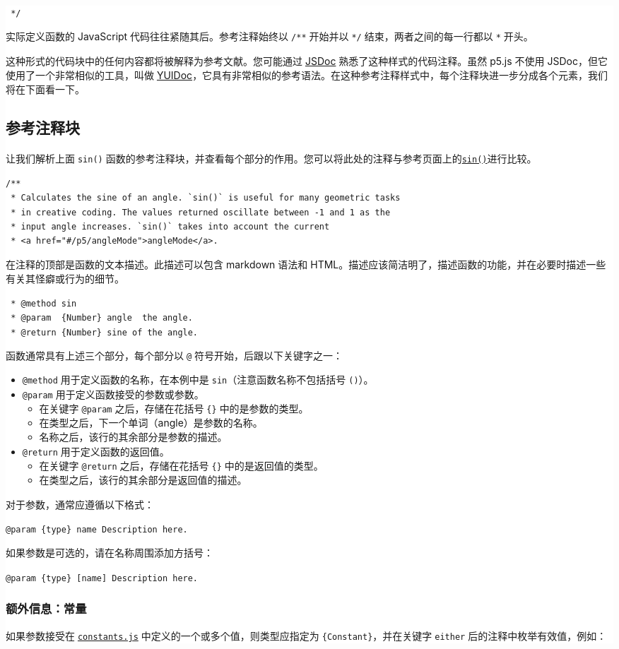 ```
 */
```

实际定义函数的 JavaScript 代码往往紧随其后。参考注释始终以 `/**` 开始并以 `*/` 结束，两者之间的每一行都以 `*` 开头。

这种形式的代码块中的任何内容都将被解释为参考文献。您可能通过 [JSDoc](https://jsdoc.app/) 熟悉了这种样式的代码注释。虽然 p5.js 不使用 JSDoc，但它使用了一个非常相似的工具，叫做 [YUIDoc](https://yui.github.io/yuidoc/)，它具有非常相似的参考语法。在这种参考注释样式中，每个注释块进一步分成各个元素，我们将在下面看一下。

## 参考注释块

让我们解析上面 `sin()` 函数的参考注释块，并查看每个部分的作用。您可以将此处的注释与参考页面上的[`sin()`](https://p5js.org/reference/#/p5/sin)进行比较。

```
/**
 * Calculates the sine of an angle. `sin()` is useful for many geometric tasks
 * in creative coding. The values returned oscillate between -1 and 1 as the
 * input angle increases. `sin()` takes into account the current
 * <a href="#/p5/angleMode">angleMode</a>.
```

在注释的顶部是函数的文本描述。此描述可以包含 markdown 语法和 HTML。描述应该简洁明了，描述函数的功能，并在必要时描述一些有关其怪癖或行为的细节。

```
 * @method sin
 * @param  {Number} angle  the angle.
 * @return {Number} sine of the angle.
```

函数通常具有上述三个部分，每个部分以 `@` 符号开始，后跟以下关键字之一：

- `@method` 用于定义函数的名称，在本例中是 `sin`（注意函数名称不包括括号 `()`）。
- `@param` 用于定义函数接受的参数或参数。
  - 在关键字 `@param` 之后，存储在花括号 `{}` 中的是参数的类型。
  - 在类型之后，下一个单词（angle）是参数的名称。
  - 名称之后，该行的其余部分是参数的描述。
- `@return` 用于定义函数的返回值。
  - 在关键字 `@return` 之后，存储在花括号 `{}` 中的是返回值的类型。
  - 在类型之后，该行的其余部分是返回值的描述。

对于参数，通常应遵循以下格式：

```
@param {type} name Description here.
```

如果参数是可选的，请在名称周围添加方括号：

```
@param {type} [name] Description here.
```


### 额外信息：常量

如果参数接受在 [`constants.js`](https://github.com/processing/p5.js/blob/main/src/core/constants.js) 中定义的一个或多个值，则类型应指定为 `{Constant}`，并在关键字 `either` 后的注释中枚举有效值，例如：
